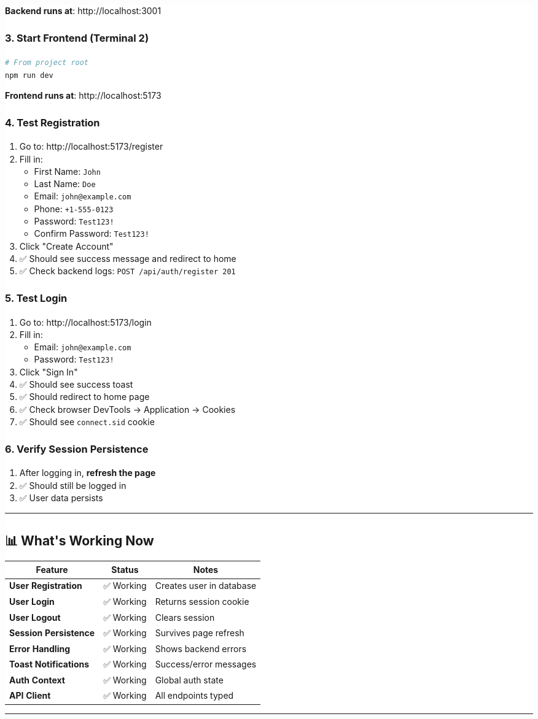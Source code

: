 **Backend runs at**: http://localhost:3001

### 3. Start Frontend (Terminal 2)

```bash
# From project root
npm run dev
```

**Frontend runs at**: http://localhost:5173

### 4. Test Registration

1. Go to: http://localhost:5173/register
2. Fill in:
   - First Name: `John`
   - Last Name: `Doe`
   - Email: `john@example.com`
   - Phone: `+1-555-0123`
   - Password: `Test123!`
   - Confirm Password: `Test123!`
3. Click "Create Account"
4. ✅ Should see success message and redirect to home
5. ✅ Check backend logs: `POST /api/auth/register 201`

### 5. Test Login

1. Go to: http://localhost:5173/login
2. Fill in:
   - Email: `john@example.com`
   - Password: `Test123!`
3. Click "Sign In"
4. ✅ Should see success toast
5. ✅ Should redirect to home page
6. ✅ Check browser DevTools -> Application -> Cookies
7. ✅ Should see `connect.sid` cookie

### 6. Verify Session Persistence

1. After logging in, **refresh the page**
2. ✅ Should still be logged in
3. ✅ User data persists

---

## 📊 What's Working Now

| Feature | Status | Notes |
|---------|--------|-------|
| **User Registration** | ✅ Working | Creates user in database |
| **User Login** | ✅ Working | Returns session cookie |
| **User Logout** | ✅ Working | Clears session |
| **Session Persistence** | ✅ Working | Survives page refresh |
| **Error Handling** | ✅ Working | Shows backend errors |
| **Toast Notifications** | ✅ Working | Success/error messages |
| **Auth Context** | ✅ Working | Global auth state |
| **API Client** | ✅ Working | All endpoints typed |

---